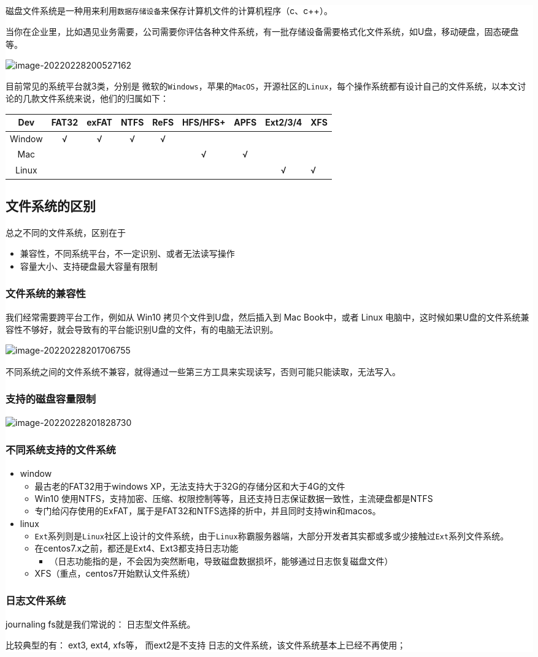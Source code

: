 磁盘文件系统是一种用来利用`数据存储设备`来保存计算机文件的计算机程序（c、c++）。

当你在企业里，比如遇见业务需要，公司需要你评估各种文件系统，有一批存储设备需要格式化文件系统，如U盘，移动硬盘，固态硬盘等。

![image-20220228200527162](http://book.bikongge.com/sre/2024-linux/image-20220228200527162.png)

目前常见的系统平台就3类，分别是 微软的`Windows`，苹果的`MacOS`，开源社区的`Linux`，每个操作系统都有设计自己的文件系统，以本文讨论的几款文件系统来说，他们的归属如下：

|  Dev   | FAT32 | exFAT | NTFS | ReFS | HFS/HFS+ | APFS | Ext2/3/4 | XFS  |
| :----: | :---: | :---: | :--: | :--: | :------: | :--: | :------: | ---- |
| Window |   √   |   √   |  √   |  √   |          |      |          |      |
|  Mac   |       |       |      |      |    √     |  √   |          |      |
| Linux  |       |       |      |      |          |      |    √     | √    |

## 文件系统的区别

总之不同的文件系统，区别在于

- 兼容性，不同系统平台，不一定识别、或者无法读写操作
- 容量大小、支持硬盘最大容量有限制

### 文件系统的兼容性

我们经常需要跨平台工作，例如从 Win10 拷贝个文件到U盘，然后插入到 Mac Book中，或者 Linux 电脑中，这时候如果U盘的文件系统兼容性不够好，就会导致有的平台能识别U盘的文件，有的电脑无法识别。

![image-20220228201706755](http://book.bikongge.com/sre/2024-linux/image-20220228201706755.png)

不同系统之间的文件系统不兼容，就得通过一些第三方工具来实现读写，否则可能只能读取，无法写入。

### 支持的磁盘容量限制

![image-20220228201828730](http://book.bikongge.com/sre/2024-linux/image-20220228201828730.png)

### 不同系统支持的文件系统

- window
  - 最古老的FAT32用于windows XP，无法支持大于32G的存储分区和大于4G的文件
  - Win10 使用NTFS，支持加密、压缩、权限控制等等，且还支持日志保证数据一致性，主流硬盘都是NTFS
  - 专门给闪存使用的ExFAT，属于是FAT32和NTFS选择的折中，并且同时支持win和macos。
- linux
  - `Ext`系列则是`Linux`社区上设计的文件系统，由于`Linux`称霸服务器端，大部分开发者其实都或多或少接触过`Ext`系列文件系统。
  - 在centos7.x之前，都还是Ext4、Ext3都支持日志功能
    - （日志功能指的是，不会因为突然断电，导致磁盘数据损坏，能够通过日志恢复磁盘文件）
  - XFS（重点，centos7开始默认文件系统）

### 日志文件系统

journaling fs就是我们常说的： 日志型文件系统。

比较典型的有： ext3, ext4, xfs等， 而ext2是不支持 日志的文件系统，该文件系统基本上已经不再使用；
